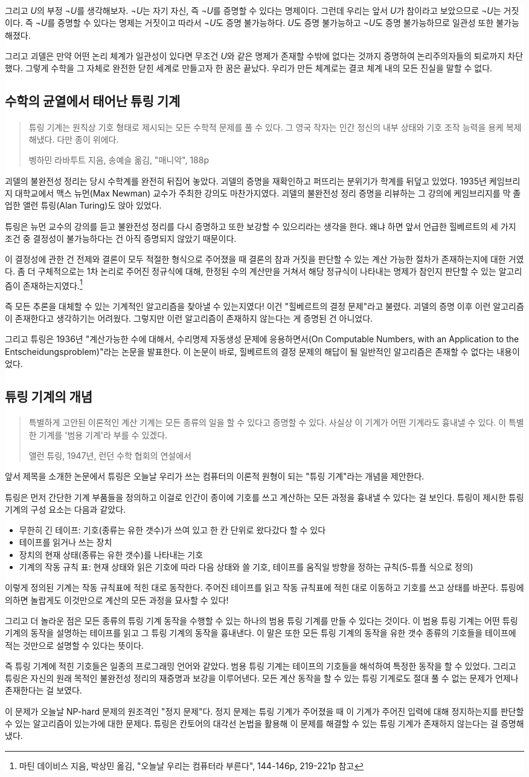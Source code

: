 그리고 $U$의 부정 $\neg U$를 생각해보자. $\neg U$는 자기 자신, 즉 $\neg U$를 증명할 수 있다는 명제이다. 그런데 우리는 앞서 $U$가 참이라고 보았으므로 $\neg U$는 거짓이다. 즉 $\neg U$를 증명할 수 있다는 명제는 거짓이고 따라서 $\neg U$도 증명 불가능하다. $U$도 증명 불가능하고 $\neg U$도 증명 불가능하므로 일관성 또한 불가능해졌다.

그리고 괴델은 만약 어떤 논리 체계가 일관성이 있다면 무조건 $U$와 같은 명제가 존재할 수밖에 없다는 것까지 증명하여 논리주의자들의 퇴로까지 차단했다. 그렇게 수학을 그 자체로 완전한 닫힌 세계로 만들고자 한 꿈은 끝났다. 우리가 만든 체계로는 결코 체계 내의 모든 진실을 말할 수 없다.

## 수학의 균열에서 태어난 튜링 기계

> 튜링 기계는 원칙상 기호 형태로 제시되는 모든 수학적 문제를 풀 수 있다. 그 영국 작자는 인간 정신의 내부 상태와 기호 조작 능력을 용케 복제해냈다. 다만 종이 위에다.
>
> 벵하민 라바투트 지음, 송예슬 옮김, "매니악", 188p

괴델의 불완전성 정리는 당시 수학계를 완전히 뒤집어 놓았다. 괴델의 증명을 재확인하고 퍼뜨리는 분위기가 학계를 뒤덮고 있었다. 1935년 케임브리지 대학교에서 맥스 뉴먼(Max Newman) 교수가 주최한 강의도 마찬가지였다. 괴델의 불완전성 정리 증명을 리뷰하는 그 강의에 케임브리지를 막 졸업한 앨런 튜링(Alan Turing)도 앉아 있었다.

튜링은 뉴먼 교수의 강의를 듣고 불완전성 정리를 다시 증명하고 또한 보강할 수 있으리라는 생각을 한다. 왜냐 하면 앞서 언급한 힐베르트의 세 가지 조건 중 결정성이 불가능하다는 건 아직 증명되지 않았기 때문이다.

이 결정성에 관한 건 전제와 결론이 모두 적절한 형식으로 주어졌을 때 결론의 참과 거짓을 판단할 수 있는 계산 가능한 절차가 존재하는지에 대한 거였다. 좀 더 구체적으로는 1차 논리로 주어진 정규식에 대해, 한정된 수의 계산만을 거쳐서 해당 정규식이 나타내는 명제가 참인지 판단할 수 있는 알고리즘이 존재하는지였다.[^8]

즉 모든 추론을 대체할 수 있는 기계적인 알고리즘을 찾아낼 수 있는지였다! 이건 "힐베르트의 결정 문제"라고 불렸다. 괴델의 증명 이후 이런 알고리즘이 존재한다고 생각하기는 어려웠다. 그렇지만 이런 알고리즘이 존재하지 않는다는 게 증명된 건 아니었다.

그리고 튜링은 1936년 "계산가능한 수에 대해서, 수리명제 자동생성 문제에 응용하면서(On Computable Numbers, with an Application to the Entscheidungsproblem)"라는 논문을 발표한다. 이 논문이 바로, 힐베르트의 결정 문제의 해답이 될 일반적인 알고리즘은 존재할 수 없다는 내용이었다.

## 튜링 기계의 개념

> 특별하게 고안된 이론적인 계산 기계는 모든 종류의 일을 할 수 있다고 증명할 수 있다. 사실상 이 기계가 어떤 기계라도 흉내낼 수 있다. 이 특별한 기계를 '범용 기계'라 부를 수 있겠다.
>
> 앨런 튜링, 1947년, 런던 수학 협회의 연설에서

앞서 제목을 소개한 논문에서 튜링은 오늘날 우리가 쓰는 컴퓨터의 이론적 원형이 되는 "튜링 기계"라는 개념을 제안한다.

튜링은 먼저 간단한 기계 부품들을 정의하고 이걸로 인간이 종이에 기호를 쓰고 계산하는 모든 과정을 흉내낼 수 있다는 걸 보인다. 튜링이 제시한 튜링 기계의 구성 요소는 다음과 같았다.

- 무한히 긴 테이프: 기호(종류는 유한 갯수)가 쓰여 있고 한 칸 단위로 왔다갔다 할 수 있다
- 테이프를 읽거나 쓰는 장치
- 장치의 현재 상태(종류는 유한 갯수)를 나타내는 기호
- 기계의 작동 규칙 표: 현재 상태와 읽은 기호에 따라 다음 상태와 쓸 기호, 테이프를 움직일 방향을 정하는 규칙(5-튜플 식으로 정의)

이렇게 정의된 기계는 작동 규칙표에 적힌 대로 동작한다. 주어진 테이프를 읽고 작동 규칙표에 적힌 대로 이동하고 기호를 쓰고 상태를 바꾼다. 튜링에 의하면 놀랍게도 이것만으로 계산의 모든 과정을 묘사할 수 있다!

그리고 더 놀라운 점은 모든 종류의 튜링 기계 동작을 수행할 수 있는 하나의 범용 튜링 기계를 만들 수 있다는 것이다. 이 범용 튜링 기계는 어떤 튜링 기계의 동작을 설명하는 테이프를 읽고 그 튜링 기계의 동작을 흉내낸다. 이 말은 또한 모든 튜링 기계의 동작을 유한 갯수 종류의 기호들을 테이프에 적는 것만으로 설명할 수 있다는 뜻이다.

즉 튜링 기계에 적힌 기호들은 일종의 프로그래밍 언어와 같았다. 범용 튜링 기계는 테이프의 기호들을 해석하여 특정한 동작을 할 수 있었다. 그리고 튜링은 자신의 원래 목적인 불완전성 정리의 재증명과 보강을 이루어낸다. 모든 계산 동작을 할 수 있는 튜링 기계로도 절대 풀 수 없는 문제가 언제나 존재한다는 걸 보였다.

이 문제가 오늘날 NP-hard 문제의 원조격인 "정지 문제"다. 정지 문제는 튜링 기계가 주어졌을 때 이 기계가 주어진 입력에 대해 정지하는지를 판단할 수 있는 알고리즘이 있는가에 대한 문제다. 튜링은 칸토어의 대각선 논법을 활용해 이 문제를 해결할 수 있는 튜링 기계가 존재하지 않는다는 걸 증명해냈다.


[^1]: 마틴 데이비스 지음, 박상민 옮김, "오늘날 우리는 컴퓨터라 부른다", 50p에서 따왔다.
[^2]: 프레게는 은퇴할 때까지 부교수였다. 동료들이 그의 연구의 가치를 인정하지 않았기 때문에 정교수로는 승진하지 못했다.
[^3]: 단 이 글에서 사용하는 기호들이 프레게가 소개한 것과 같은 모양은 아니다. 프레게는 같은 의미를 가진 기호들을 제시했으나 오늘날 많이 사용되는 건 이탈리아의 논리학자 주세페 페아노의 기호이다. 페아노의 기호 쪽이 타자기로 치기도 쉬웠으며 버트런드 러셀이 이를 사용하면서 유명해졌다. 기호가 어떤 모양인지 중요한 건 아니기 때문에 이 글에서도 대중적으로 쓰이는 페아노의 기호를 사용한다.
[^4]: 알렉산더 R. 갤러웨이 지음, 이나원 옮김, "계산할 수 없는: 장기 디지털 시대의 유희와 정치", 장미와동백, 193p에서 재인용
[^5]: 흥미가 있다면 칸토어 역설, 부랄리포르티 역설, 클레이니-로서 역설 등을 참고
[^6]: Stanford Encyclopedia of Philosophy, "Russell's Paradox" 문서 혹은 체르멜로-프렝켈 집합론, ZFC 공리계에 관한 수학사를 참고할 수 있다.
[^7]: 괴델이 박사 학위 논문을 통해 증명한 내용은 "완전성 정리"라고 불린다.
[^8]: 마틴 데이비스 지음, 박상민 옮김, "오늘날 우리는 컴퓨터라 부른다", 144-146p, 219-221p 참고